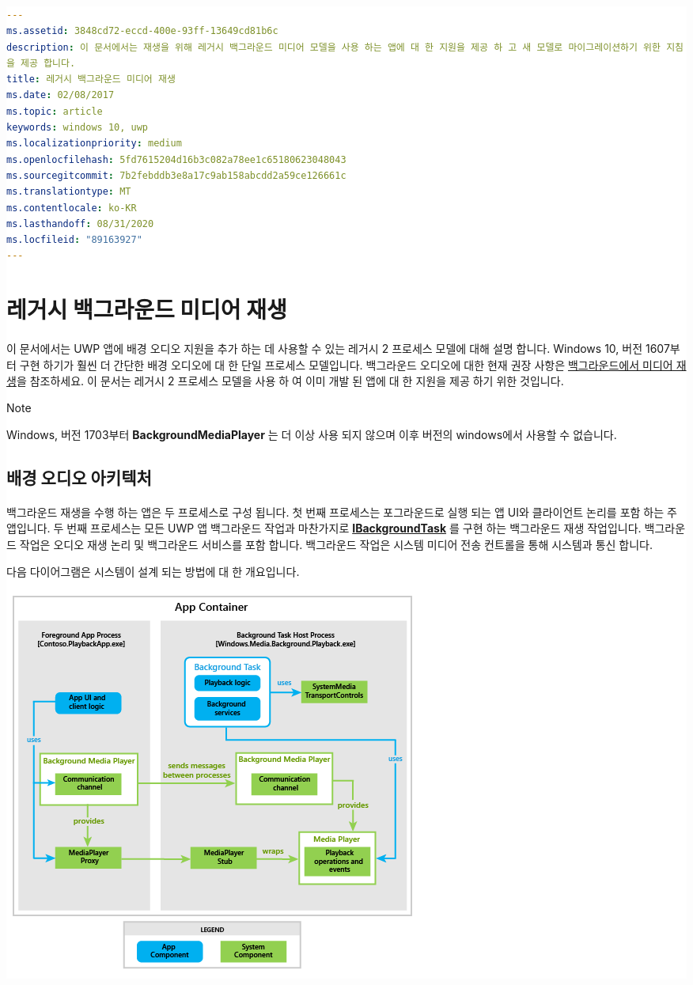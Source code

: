 ```yaml
---
ms.assetid: 3848cd72-eccd-400e-93ff-13649cd81b6c
description: 이 문서에서는 재생을 위해 레거시 백그라운드 미디어 모델을 사용 하는 앱에 대 한 지원을 제공 하 고 새 모델로 마이그레이션하기 위한 지침을 제공 합니다.
title: 레거시 백그라운드 미디어 재생
ms.date: 02/08/2017
ms.topic: article
keywords: windows 10, uwp
ms.localizationpriority: medium
ms.openlocfilehash: 5fd7615204d16b3c082a78ee1c65180623048043
ms.sourcegitcommit: 7b2febddb3e8a17c9ab158abcdd2a59ce126661c
ms.translationtype: MT
ms.contentlocale: ko-KR
ms.lasthandoff: 08/31/2020
ms.locfileid: "89163927"
---
```

# <a name="legacy-background-media-playback"></a>레거시 백그라운드 미디어 재생


이 문서에서는 UWP 앱에 배경 오디오 지원을 추가 하는 데 사용할 수 있는 레거시 2 프로세스 모델에 대해 설명 합니다. Windows 10, 버전 1607부터 구현 하기가 훨씬 더 간단한 배경 오디오에 대 한 단일 프로세스 모델입니다. 백그라운드 오디오에 대한 현재 권장 사항은 [백그라운드에서 미디어 재생](background-audio.md)을 참조하세요. 이 문서는 레거시 2 프로세스 모델을 사용 하 여 이미 개발 된 앱에 대 한 지원을 제공 하기 위한 것입니다.

> [!NOTE]
> Windows, 버전 1703부터 **BackgroundMediaPlayer** 는 더 이상 사용 되지 않으며 이후 버전의 windows에서 사용할 수 없습니다.

## <a name="background-audio-architecture"></a>배경 오디오 아키텍처

백그라운드 재생을 수행 하는 앱은 두 프로세스로 구성 됩니다. 첫 번째 프로세스는 포그라운드로 실행 되는 앱 UI와 클라이언트 논리를 포함 하는 주 앱입니다. 두 번째 프로세스는 모든 UWP 앱 백그라운드 작업과 마찬가지로 [**IBackgroundTask**](/uwp/api/Windows.ApplicationModel.Background.IBackgroundTask) 를 구현 하는 백그라운드 재생 작업입니다. 백그라운드 작업은 오디오 재생 논리 및 백그라운드 서비스를 포함 합니다. 백그라운드 작업은 시스템 미디어 전송 컨트롤을 통해 시스템과 통신 합니다.

다음 다이어그램은 시스템이 설계 되는 방법에 대 한 개요입니다.

![Windows 10 백그라운드 오디오 아키텍처](images/backround-audio-architecture-win10.png)